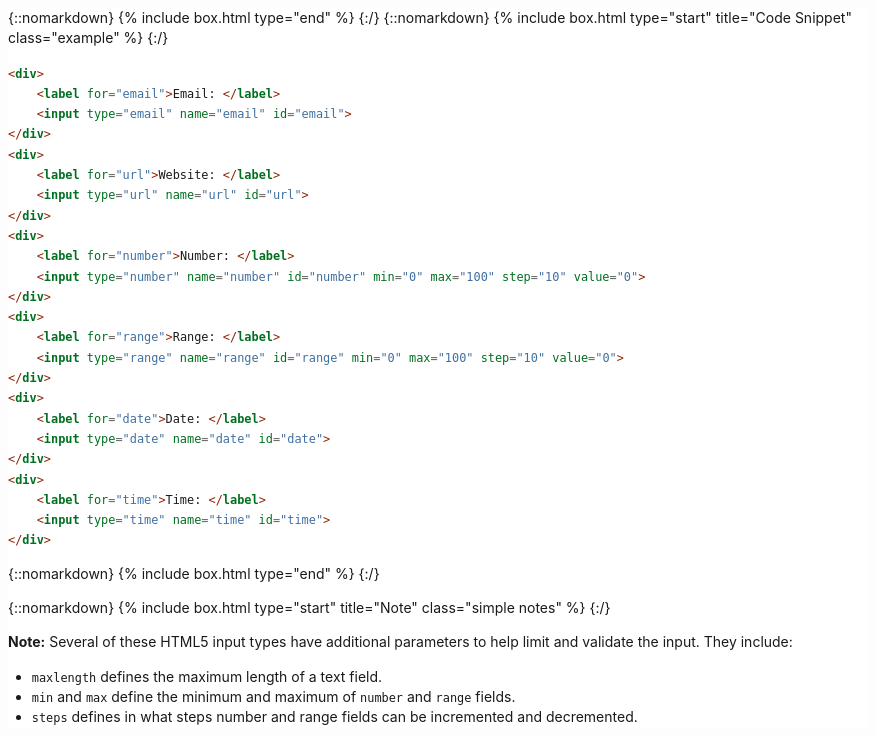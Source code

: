 <style>
	#valform {display:table}
	#valform>div {display:table-row}
	#valform>div>div {display:table-cell; padding: .1em;}
</style>

{::nomarkdown}
{% include box.html type="end" %}
{:/}
{::nomarkdown}
{% include box.html type="start" title="Code Snippet" class="example" %}
{:/}

~~~ html
<div>
	<label for="email">Email: </label>
	<input type="email" name="email" id="email">
</div>
<div>
	<label for="url">Website: </label>
	<input type="url" name="url" id="url">
</div>
<div>
	<label for="number">Number: </label>
	<input type="number" name="number" id="number" min="0" max="100" step="10" value="0">
</div>
<div>
	<label for="range">Range: </label>
	<input type="range" name="range" id="range" min="0" max="100" step="10" value="0">
</div>
<div>
	<label for="date">Date: </label>
	<input type="date" name="date" id="date">
</div>
<div>
	<label for="time">Time: </label>
	<input type="time" name="time" id="time">
</div>
~~~

{::nomarkdown}
{% include box.html type="end" %}
{:/}

{::nomarkdown}
{% include box.html type="start" title="Note" class="simple notes" %}
{:/}

**Note:** Several of these HTML5 input types have additional parameters to help limit and validate the input. They include:

* `maxlength` defines the maximum length of a text field.
* `min` and `max` define the minimum and maximum of `number` and `range` fields.
* `steps` defines in what steps number and range fields can be incremented and decremented.
